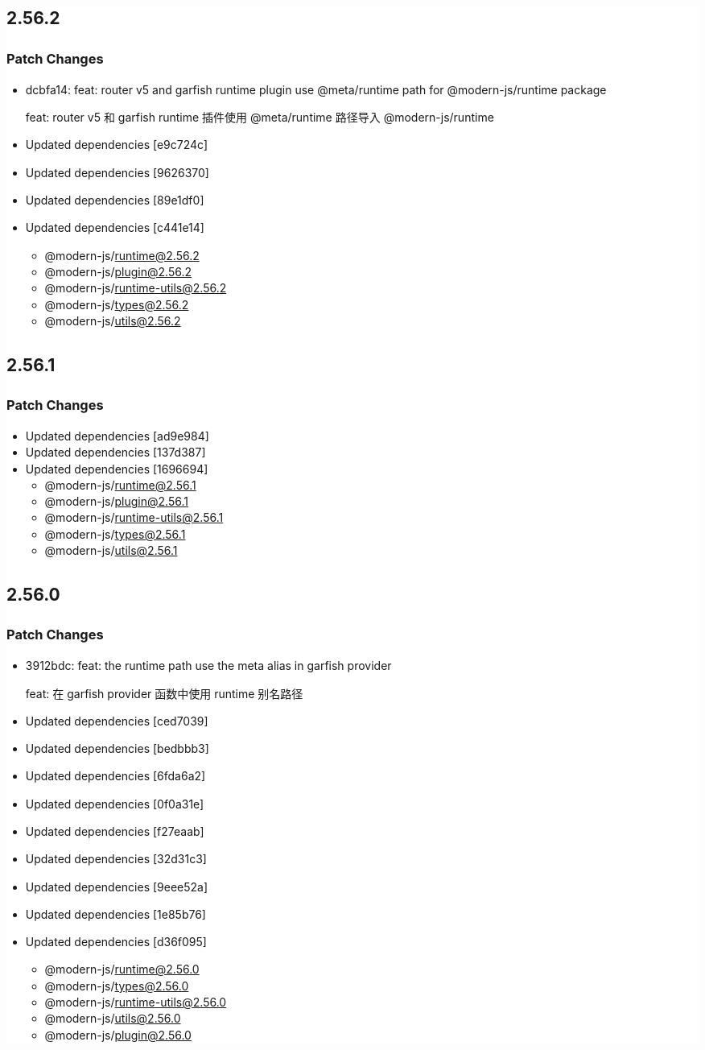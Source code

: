 
## 2.56.2

### Patch Changes

- dcbfa14: feat: router v5 and garfish runtime plugin use @meta/runtime path for @modern-js/runtime package

  feat: router v5 和 garfish runtime 插件使用 @meta/runtime 路径导入 @modern-js/runtime

- Updated dependencies [e9c724c]
- Updated dependencies [9626370]
- Updated dependencies [89e1df0]
- Updated dependencies [c441e14]
  - @modern-js/runtime@2.56.2
  - @modern-js/plugin@2.56.2
  - @modern-js/runtime-utils@2.56.2
  - @modern-js/types@2.56.2
  - @modern-js/utils@2.56.2

## 2.56.1

### Patch Changes

- Updated dependencies [ad9e984]
- Updated dependencies [137d387]
- Updated dependencies [1696694]
  - @modern-js/runtime@2.56.1
  - @modern-js/plugin@2.56.1
  - @modern-js/runtime-utils@2.56.1
  - @modern-js/types@2.56.1
  - @modern-js/utils@2.56.1

## 2.56.0

### Patch Changes

- 3912bdc: feat: the runtime path use the meta alias in garfish provider

  feat: 在 garfish provider 函数中使用 runtime 别名路径

- Updated dependencies [ced7039]
- Updated dependencies [bedbbb3]
- Updated dependencies [6fda6a2]
- Updated dependencies [0f0a31e]
- Updated dependencies [f27eaab]
- Updated dependencies [32d31c3]
- Updated dependencies [9eee52a]
- Updated dependencies [1e85b76]
- Updated dependencies [d36f095]
  - @modern-js/runtime@2.56.0
  - @modern-js/types@2.56.0
  - @modern-js/runtime-utils@2.56.0
  - @modern-js/utils@2.56.0
  - @modern-js/plugin@2.56.0

